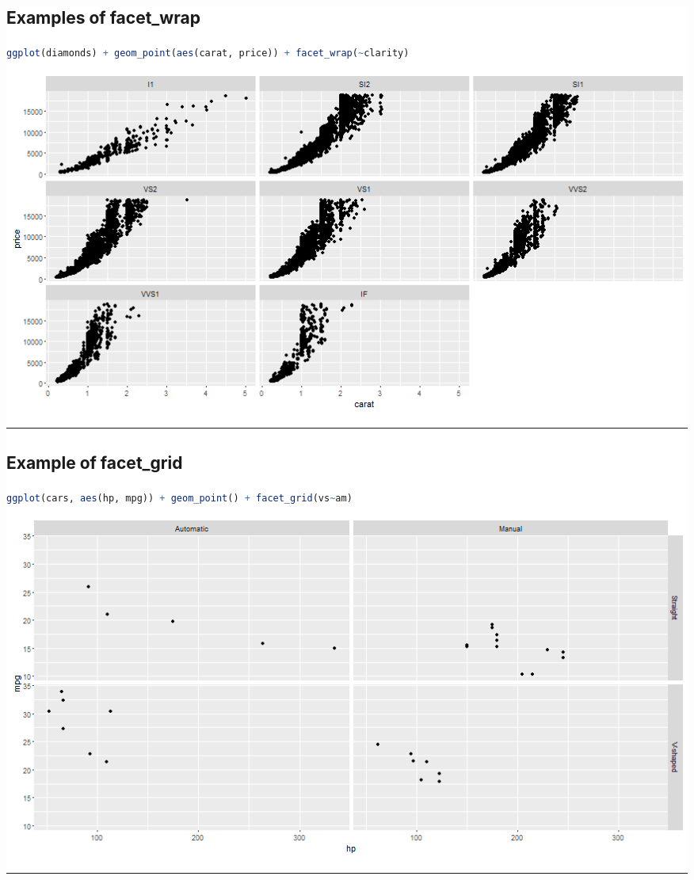 
## Examples of facet_wrap


```r
ggplot(diamonds) + geom_point(aes(carat, price)) + facet_wrap(~clarity)
```

![plot of chunk unnamed-chunk-14](assets/fig/unnamed-chunk-14-1.png)

---

## Example of facet_grid



```r
ggplot(cars, aes(hp, mpg)) + geom_point() + facet_grid(vs~am)
```

![plot of chunk unnamed-chunk-16](assets/fig/unnamed-chunk-16-1.png)

---